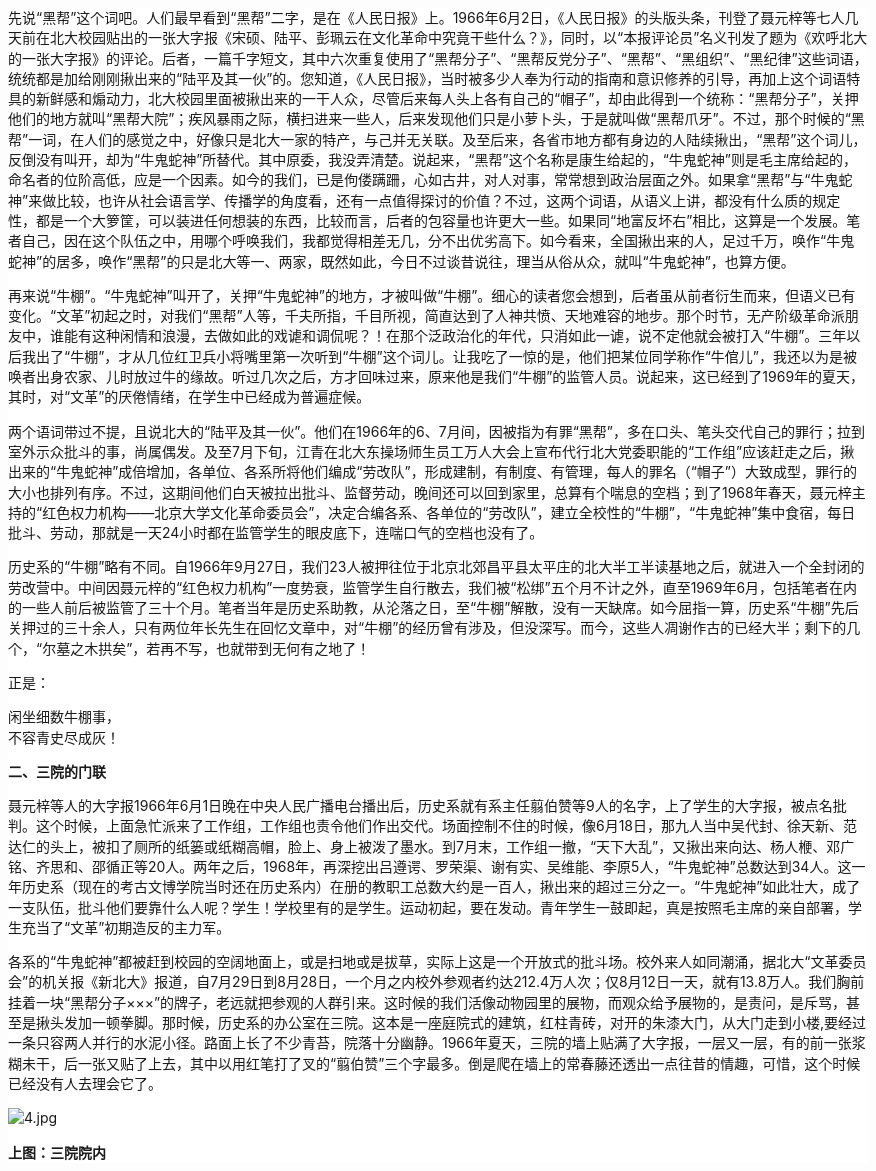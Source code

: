   先说“黑帮”这个词吧。人们最早看到“黑帮”二字，是在《人民日报》上。1966年6月2日，《人民日报》的头版头条，刊登了聂元梓等七人几天前在北大校园贴出的一张大字报《宋硕、陆平、彭珮云在文化革命中究竟干些什么？》，同时，以“本报评论员”名义刊发了题为《欢呼北大的一张大字报》的评论。后者，一篇千字短文，其中六次重复使用了“黑帮分子”、“黑帮反党分子”、“黑帮”、“黑组织”、“黑纪律”这些词语，统统都是加给刚刚揪出来的“陆平及其一伙”的。您知道，《人民日报》，当时被多少人奉为行动的指南和意识修养的引导，再加上这个词语特具的新鲜感和煽动力，北大校园里面被揪出来的一干人众，尽管后来每人头上各有自己的“帽子”，却由此得到一个统称：“黑帮分子”，关押他们的地方就叫“黑帮大院”；疾风暴雨之际，横扫进来一些人，后来发现他们只是小萝卜头，于是就叫做“黑帮爪牙”。不过，那个时候的“黑帮”一词，在人们的感觉之中，好像只是北大一家的特产，与己并无关联。及至后来，各省市地方都有身边的人陆续揪出，“黑帮”这个词儿，反倒没有叫开，却为“牛鬼蛇神”所替代。其中原委，我没弄清楚。说起来，“黑帮”这个名称是康生给起的，“牛鬼蛇神”则是毛主席给起的，命名者的位阶高低，应是一个因素。如今的我们，已是佝偻蹒跚，心如古井，对人对事，常常想到政治层面之外。如果拿“黑帮”与“牛鬼蛇神”来做比较，也许从社会语言学、传播学的角度看，还有一点值得探讨的价值？不过，这两个词语，从语义上讲，都没有什么质的规定性，都是一个大箩筐，可以装进任何想装的东西，比较而言，后者的包容量也许更大一些。如果同“地富反坏右”相比，这算是一个发展。笔者自己，因在这个队伍之中，用哪个呼唤我们，我都觉得相差无几，分不出优劣高下。如今看来，全国揪出来的人，足过千万，唤作“牛鬼蛇神”的居多，唤作“黑帮”的只是北大等一、两家，既然如此，今日不过谈昔说往，理当从俗从众，就叫“牛鬼蛇神”，也算方便。
 </p>
 <p>
  再来说“牛棚”。“牛鬼蛇神”叫开了，关押“牛鬼蛇神”的地方，才被叫做“牛棚”。细心的读者您会想到，后者虽从前者衍生而来，但语义已有变化。“文革”初起之时，对我们“黑帮”人等，千夫所指，千目所视，简直达到了人神共愤、天地难容的地步。那个时节，无产阶级革命派朋友中，谁能有这种闲情和浪漫，去做如此的戏谑和调侃呢？！在那个泛政治化的年代，只消如此一谑，说不定他就会被打入“牛棚”。三年以后我出了“牛棚”，才从几位红卫兵小将嘴里第一次听到“牛棚”这个词儿。让我吃了一惊的是，他们把某位同学称作“牛倌儿”，我还以为是被唤者出身农家、儿时放过牛的缘故。听过几次之后，方才回味过来，原来他是我们“牛棚”的监管人员。说起来，这已经到了1969年的夏天，其时，对“文革”的厌倦情绪，在学生中已经成为普遍症候。
 </p>
 <p>
  两个语词带过不提，且说北大的“陆平及其一伙”。他们在1966年的6、7月间，因被指为有罪“黑帮”，多在口头、笔头交代自己的罪行；拉到室外示众批斗的事，尚属偶发。及至7月下旬，江青在北大东操场师生员工万人大会上宣布代行北大党委职能的“工作组”应该赶走之后，揪出来的“牛鬼蛇神”成倍增加，各单位、各系所将他们编成“劳改队”，形成建制，有制度、有管理，每人的罪名（“帽子”）大致成型，罪行的大小也排列有序。不过，这期间他们白天被拉出批斗、监督劳动，晚间还可以回到家里，总算有个喘息的空档；到了1968年春天，聂元梓主持的“红色权力机构——北京大学文化革命委员会”，决定合编各系、各单位的“劳改队”，建立全校性的“牛棚”，“牛鬼蛇神”集中食宿，每日批斗、劳动，那就是一天24小时都在监管学生的眼皮底下，连喘口气的空档也没有了。
 </p>
 <p>
  历史系的“牛棚”略有不同。自1966年9月27日，我们23人被押往位于北京北郊昌平县太平庄的北大半工半读基地之后，就进入一个全封闭的劳改营中。中间因聂元梓的“红色权力机构”一度势衰，监管学生自行散去，我们被“松绑”五个月不计之外，直至1969年6月，包括笔者在内的一些人前后被监管了三十个月。笔者当年是历史系助教，从沦落之日，至“牛棚”解散，没有一天缺席。如今屈指一算，历史系“牛棚”先后关押过的三十余人，只有两位年长先生在回忆文章中，对“牛棚”的经历曾有涉及，但没深写。而今，这些人凋谢作古的已经大半；剩下的几个，“尔墓之木拱矣”，若再不写，也就带到无何有之地了！
 </p>
 <p>
  正是：
 </p>
 <p>
  闲坐细数牛棚事，
  <br/>
  不容青史尽成灰！
 </p>
 <p>
  <strong>
   二、三院的门联
  </strong>
 </p>
 <p>
  聂元梓等人的大字报1966年6月1日晚在中央人民广播电台播出后，历史系就有系主任翦伯赞等9人的名字，上了学生的大字报，被点名批判。这个时候，上面急忙派来了工作组，工作组也责令他们作出交代。场面控制不住的时候，像6月18日，那九人当中吴代封、徐天新、范达仁的头上，被扣了厕所的纸篓或纸糊高帽，脸上、身上被泼了墨水。到7月末，工作组一撤，“天下大乱”，又揪出来向达、杨人楩、邓广铭、齐思和、邵循正等20人。两年之后，1968年，再深挖出吕遵谔、罗荣渠、谢有实、吴维能、李原5人，“牛鬼蛇神”总数达到34人。这一年历史系（现在的考古文博学院当时还在历史系内）在册的教职工总数大约是一百人，揪出来的超过三分之一。“牛鬼蛇神”如此壮大，成了一支队伍，批斗他们要靠什么人呢？学生！学校里有的是学生。运动初起，要在发动。青年学生一鼓即起，真是按照毛主席的亲自部署，学生充当了“文革”初期造反的主力军。
 </p>
 <p>
  各系的“牛鬼蛇神”都被赶到校园的空阔地面上，或是扫地或是拔草，实际上这是一个开放式的批斗场。校外来人如同潮涌，据北大“文革委员会”的机关报《新北大》报道，自7月29日到8月28日，一个月之内校外参观者约达212.4万人次；仅8月12日一天，就有13.8万人。我们胸前挂着一块“黑帮分子×××”的牌子，老远就把参观的人群引来。这时候的我们活像动物园里的展物，而观众给予展物的，是责问，是斥骂，甚至是揪头发加一顿拳脚。那时候，历史系的办公室在三院。这本是一座庭院式的建筑，红柱青砖，对开的朱漆大门，从大门走到小楼,要经过一条只容两人并行的水泥小径。路面上长了不少青苔，院落十分幽静。1966年夏天，三院的墙上贴满了大字报，一层又一层，有的前一张浆糊未干，后一张又贴了上去，其中以用红笔打了叉的“翦伯赞”三个字最多。倒是爬在墙上的常春藤还透出一点往昔的情趣，可惜，这个时候已经没有人去理会它了。
 </p>
 <p>
  <img align="top" alt="4.jpg" border="0" height="443" src="http://mjlsh.usc.cuhk.edu.hk/medias/contents/1431/4.jpg" width="590"/>
 </p>
 <p>
  <strong>
   上图：三院院内
  </strong>
 </p>
 <p>